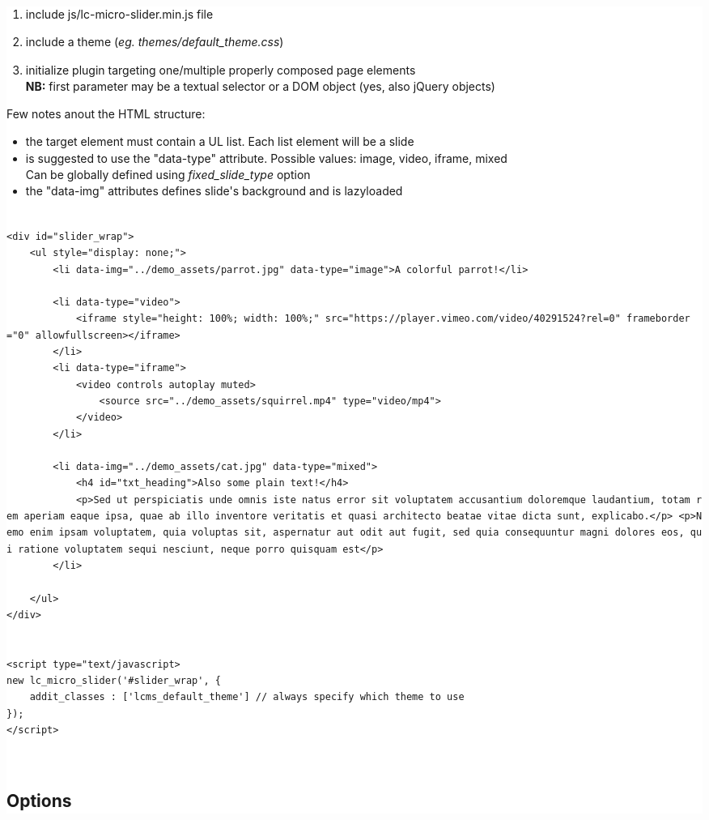 1. include js/lc-micro-slider.min.js file

2. include a theme (*eg. themes/default_theme.css*) 

3. initialize plugin targeting one/multiple properly composed page elements<br/>**NB:** first parameter may be a textual selector or a DOM object (yes, also jQuery objects)


Few notes anout the HTML structure:

 - the target element must contain a UL list. Each list element will be a slide
 - is suggested to use the "data-type" attribute. Possible values: image, video, iframe, mixed<br/>Can be globally defined using *fixed_slide_type* option
 - the "data-img" attributes defines slide's background and is lazyloaded

```

<div id="slider_wrap">
    <ul style="display: none;">
        <li data-img="../demo_assets/parrot.jpg" data-type="image">A colorful parrot!</li>

        <li data-type="video">
            <iframe style="height: 100%; width: 100%;" src="https://player.vimeo.com/video/40291524?rel=0" frameborder="0" allowfullscreen></iframe>
        </li>
        <li data-type="iframe">
            <video controls autoplay muted>
                <source src="../demo_assets/squirrel.mp4" type="video/mp4">
            </video> 
        </li>

        <li data-img="../demo_assets/cat.jpg" data-type="mixed">
            <h4 id="txt_heading">Also some plain text!</h4>
            <p>Sed ut perspiciatis unde omnis iste natus error sit voluptatem accusantium doloremque laudantium, totam rem aperiam eaque ipsa, quae ab illo inventore veritatis et quasi architecto beatae vitae dicta sunt, explicabo.</p> <p>Nemo enim ipsam voluptatem, quia voluptas sit, aspernatur aut odit aut fugit, sed quia consequuntur magni dolores eos, qui ratione voluptatem sequi nesciunt, neque porro quisquam est</p>
        </li>

    </ul>
</div>


<script type="text/javascript>
new lc_micro_slider('#slider_wrap', {
    addit_classes : ['lcms_default_theme'] // always specify which theme to use    
});
</script>
```


<br/>


## Options
